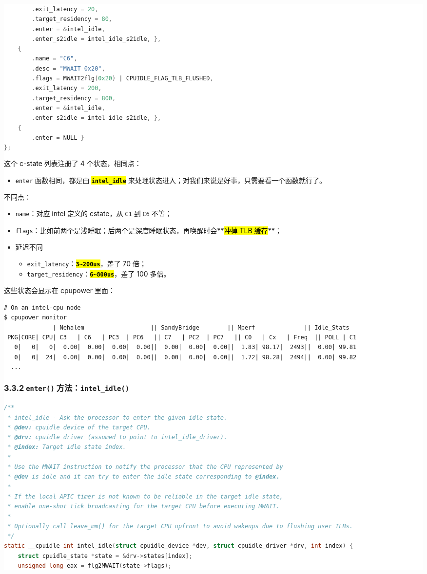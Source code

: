 ```c
        .exit_latency = 20,
        .target_residency = 80,
        .enter = &intel_idle,
        .enter_s2idle = intel_idle_s2idle, },
    {
        .name = "C6",
        .desc = "MWAIT 0x20",
        .flags = MWAIT2flg(0x20) | CPUIDLE_FLAG_TLB_FLUSHED,
        .exit_latency = 200,
        .target_residency = 800,
        .enter = &intel_idle,
        .enter_s2idle = intel_idle_s2idle, },
    {
        .enter = NULL }
};
```

这个 c-state 列表注册了 4 个状态，相同点：

* `enter` 函数相同，都是由 **<mark><code>intel_idle</code></mark>** 来处理状态进入；对我们来说是好事，只需要看一个函数就行了。

不同点：

* `name`：对应 intel 定义的 cstate，从 `C1` 到 `C6` 不等；
* `flags`：比如前两个是浅睡眠；后两个是深度睡眠状态，再唤醒时会**<mark>冲掉 TLB 缓存</mark>**；
* 延迟不同

    * `exit_latency`：**<mark><code>3~200us</code></mark>**，差了 70 倍；
    * `target_residency`：**<mark><code>6~800us</code></mark>**，差了 100 多倍。

这些状态会显示在 cpupower 里面：

```shell
# On an intel-cpu node
$ cpupower monitor
              | Nehalem                   || SandyBridge        || Mperf              || Idle_Stats
 PKG|CORE| CPU| C3   | C6   | PC3  | PC6   || C7   | PC2  | PC7   || C0   | Cx   | Freq  || POLL | C1
   0|   0|   0|  0.00|  0.00|  0.00|  0.00||  0.00|  0.00|  0.00||  1.83| 98.17|  2493||  0.00| 99.81
   0|   0|  24|  0.00|  0.00|  0.00|  0.00||  0.00|  0.00|  0.00||  1.72| 98.28|  2494||  0.00| 99.82
  ...
```

### 3.3.2 `enter()` 方法：`intel_idle()`

```c
/**
 * intel_idle - Ask the processor to enter the given idle state.
 * @dev: cpuidle device of the target CPU.
 * @drv: cpuidle driver (assumed to point to intel_idle_driver).
 * @index: Target idle state index.
 *
 * Use the MWAIT instruction to notify the processor that the CPU represented by
 * @dev is idle and it can try to enter the idle state corresponding to @index.
 *
 * If the local APIC timer is not known to be reliable in the target idle state,
 * enable one-shot tick broadcasting for the target CPU before executing MWAIT.
 *
 * Optionally call leave_mm() for the target CPU upfront to avoid wakeups due to flushing user TLBs.
 */
static __cpuidle int intel_idle(struct cpuidle_device *dev, struct cpuidle_driver *drv, int index) {
    struct cpuidle_state *state = &drv->states[index];
    unsigned long eax = flg2MWAIT(state->flags);
```